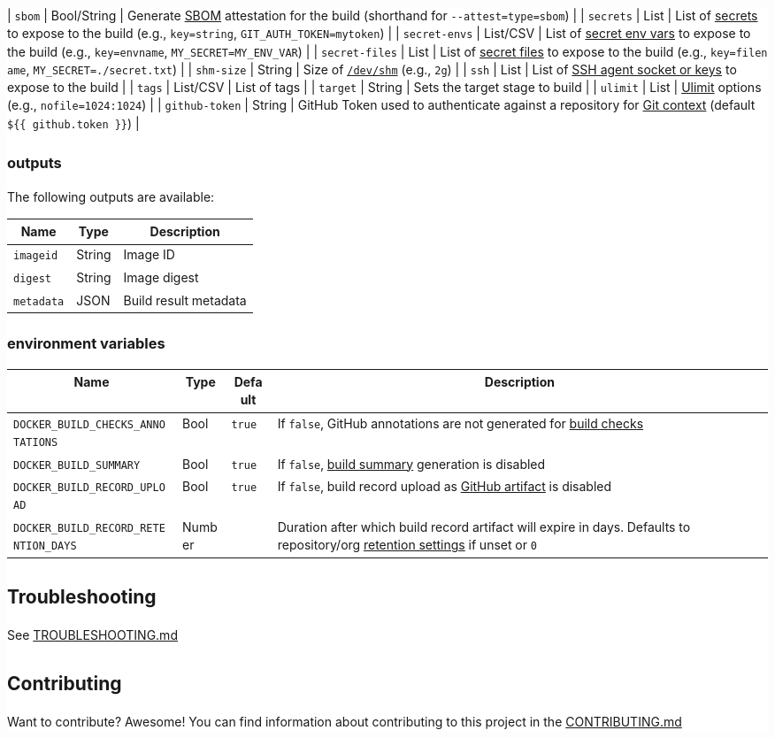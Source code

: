 | `sbom`             | Bool/String | Generate [SBOM](https://docs.docker.com/build/attestations/sbom/) attestation for the build (shorthand for `--attest=type=sbom`)                                                  |
| `secrets`          | List        | List of [secrets](https://docs.docker.com/engine/reference/commandline/buildx_build/#secret) to expose to the build (e.g., `key=string`, `GIT_AUTH_TOKEN=mytoken`)                |
| `secret-envs`      | List/CSV    | List of [secret env vars](https://docs.docker.com/engine/reference/commandline/buildx_build/#secret) to expose to the build (e.g., `key=envname`, `MY_SECRET=MY_ENV_VAR`)         |
| `secret-files`     | List        | List of [secret files](https://docs.docker.com/engine/reference/commandline/buildx_build/#secret) to expose to the build (e.g., `key=filename`, `MY_SECRET=./secret.txt`)         |
| `shm-size`         | String      | Size of [`/dev/shm`](https://docs.docker.com/engine/reference/commandline/buildx_build/#shm-size) (e.g., `2g`)                                                                    |
| `ssh`              | List        | List of [SSH agent socket or keys](https://docs.docker.com/engine/reference/commandline/buildx_build/#ssh) to expose to the build                                                 |
| `tags`             | List/CSV    | List of tags                                                                                                                                                                      |
| `target`           | String      | Sets the target stage to build                                                                                                                                                    |
| `ulimit`           | List        | [Ulimit](https://docs.docker.com/engine/reference/commandline/buildx_build/#ulimit) options (e.g., `nofile=1024:1024`)                                                            |
| `github-token`     | String      | GitHub Token used to authenticate against a repository for [Git context](#git-context) (default `${{ github.token }}`)                                                            |

### outputs

The following outputs are available:

| Name       | Type    | Description           |
|------------|---------|-----------------------|
| `imageid`  | String  | Image ID              |
| `digest`   | String  | Image digest          |
| `metadata` | JSON    | Build result metadata |

### environment variables

| Name                                 | Type   | Default | Description                                                                                                                                                                                                                                                        |
|--------------------------------------|--------|---------|--------------------------------------------------------------------------------------------------------------------------------------------------------------------------------------------------------------------------------------------------------------------|
| `DOCKER_BUILD_CHECKS_ANNOTATIONS`    | Bool   | `true`  | If `false`, GitHub annotations are not generated for [build checks](https://docs.docker.com/build/checks/)                                                                                                                                                         |
| `DOCKER_BUILD_SUMMARY`               | Bool   | `true`  | If `false`, [build summary](https://docs.docker.com/build/ci/github-actions/build-summary/) generation is disabled                                                                                                                                                 |
| `DOCKER_BUILD_RECORD_UPLOAD`         | Bool   | `true`  | If `false`, build record upload as [GitHub artifact](https://docs.github.com/en/actions/using-workflows/storing-workflow-data-as-artifacts) is disabled                                                                                                            |
| `DOCKER_BUILD_RECORD_RETENTION_DAYS` | Number |         | Duration after which build record artifact will expire in days. Defaults to repository/org [retention settings](https://docs.github.com/en/actions/learn-github-actions/usage-limits-billing-and-administration#artifact-and-log-retention-policy) if unset or `0` |

## Troubleshooting

See [TROUBLESHOOTING.md](TROUBLESHOOTING.md)

## Contributing

Want to contribute? Awesome! You can find information about contributing to
this project in the [CONTRIBUTING.md](/.github/CONTRIBUTING.md)
